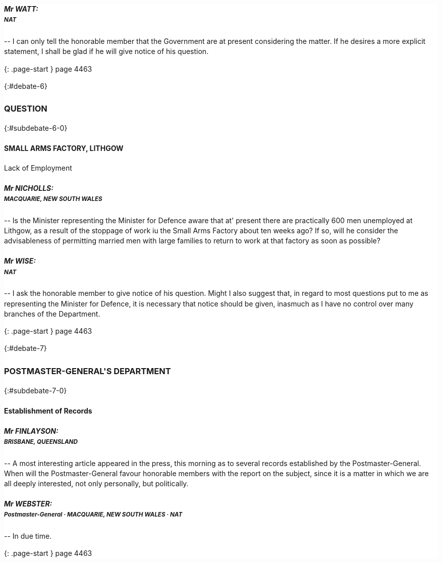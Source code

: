##### Mr WATT:<br><small class="text-muted">NAT</small>

-- I can only tell the honorable member that the Government are at present considering the matter. If he desires a more explicit statement, I shall be glad if he will give notice of his question. 

{: .page-start }
page 4463

{:#debate-6}
### QUESTION

{:#subdebate-6-0}
#### SMALL ARMS FACTORY, LITHGOW

Lack of Employment

##### Mr NICHOLLS:<br><small class="text-muted">MACQUARIE, NEW SOUTH WALES</small>

-- Is the Minister representing the Minister for Defence aware that at' present there are practically 600 men unemployed at Lithgow, as a result of the stoppage of work iu the Small Arms Factory about ten weeks ago? If so, will he consider the  advisableness  of permitting married men with large families to return to work at that factory as soon as possible? 

##### Mr WISE:<br><small class="text-muted">NAT</small>

-- I ask the honorable member to give notice of his question. Might I also suggest that, in regard to most questions put to me as representing the Minister for Defence, it is necessary that notice  should be given, inasmuch as I have no control over many branches of the Department. 

{: .page-start }
page 4463

{:#debate-7}
### POSTMASTER-GENERAL'S DEPARTMENT

{:#subdebate-7-0}
#### Establishment of Records

##### Mr FINLAYSON:<br><small class="text-muted">BRISBANE, QUEENSLAND</small>

-- A most interesting article appeared in the press, this morning as to several records established by the Postmaster-General. When will the Postmaster-General favour honorable members with the report on the subject, since it is a matter in which we are all deeply interested, not only personally, but politically. 

##### Mr WEBSTER:<br><small class="text-muted">Postmaster-General &middot; MACQUARIE, NEW SOUTH WALES &middot; NAT</small>

-- In due time. 

{: .page-start }
page 4463
